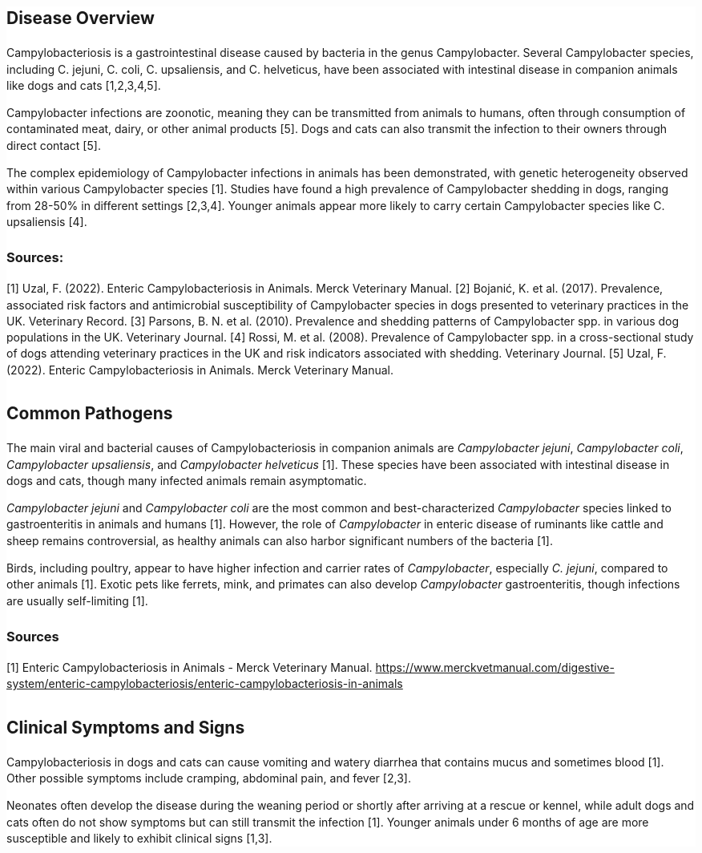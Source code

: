 ## Disease Overview

Campylobacteriosis is a gastrointestinal disease caused by bacteria in the genus Campylobacter. Several Campylobacter species, including C. jejuni, C. coli, C. upsaliensis, and C. helveticus, have been associated with intestinal disease in companion animals like dogs and cats [1,2,3,4,5]. 

Campylobacter infections are zoonotic, meaning they can be transmitted from animals to humans, often through consumption of contaminated meat, dairy, or other animal products [5]. Dogs and cats can also transmit the infection to their owners through direct contact [5]. 

The complex epidemiology of Campylobacter infections in animals has been demonstrated, with genetic heterogeneity observed within various Campylobacter species [1]. Studies have found a high prevalence of Campylobacter shedding in dogs, ranging from 28-50% in different settings [2,3,4]. Younger animals appear more likely to carry certain Campylobacter species like C. upsaliensis [4].

### Sources:
[1] Uzal, F. (2022). Enteric Campylobacteriosis in Animals. Merck Veterinary Manual.
[2] Bojanić, K. et al. (2017). Prevalence, associated risk factors and antimicrobial susceptibility of Campylobacter species in dogs presented to veterinary practices in the UK. Veterinary Record.
[3] Parsons, B. N. et al. (2010). Prevalence and shedding patterns of Campylobacter spp. in various dog populations in the UK. Veterinary Journal.
[4] Rossi, M. et al. (2008). Prevalence of Campylobacter spp. in a cross-sectional study of dogs attending veterinary practices in the UK and risk indicators associated with shedding. Veterinary Journal.
[5] Uzal, F. (2022). Enteric Campylobacteriosis in Animals. Merck Veterinary Manual.

## Common Pathogens

The main viral and bacterial causes of Campylobacteriosis in companion animals are _Campylobacter jejuni_, _Campylobacter coli_, _Campylobacter upsaliensis_, and _Campylobacter helveticus_ [1]. These species have been associated with intestinal disease in dogs and cats, though many infected animals remain asymptomatic. 

_Campylobacter jejuni_ and _Campylobacter coli_ are the most common and best-characterized _Campylobacter_ species linked to gastroenteritis in animals and humans [1]. However, the role of _Campylobacter_ in enteric disease of ruminants like cattle and sheep remains controversial, as healthy animals can also harbor significant numbers of the bacteria [1].

Birds, including poultry, appear to have higher infection and carrier rates of _Campylobacter_, especially _C. jejuni_, compared to other animals [1]. Exotic pets like ferrets, mink, and primates can also develop _Campylobacter_ gastroenteritis, though infections are usually self-limiting [1].

### Sources
[1] Enteric Campylobacteriosis in Animals - Merck Veterinary Manual. https://www.merckvetmanual.com/digestive-system/enteric-campylobacteriosis/enteric-campylobacteriosis-in-animals

## Clinical Symptoms and Signs

Campylobacteriosis in dogs and cats can cause vomiting and watery diarrhea that contains mucus and sometimes blood [1]. Other possible symptoms include cramping, abdominal pain, and fever [2,3].

Neonates often develop the disease during the weaning period or shortly after arriving at a rescue or kennel, while adult dogs and cats often do not show symptoms but can still transmit the infection [1]. Younger animals under 6 months of age are more susceptible and likely to exhibit clinical signs [1,3].
